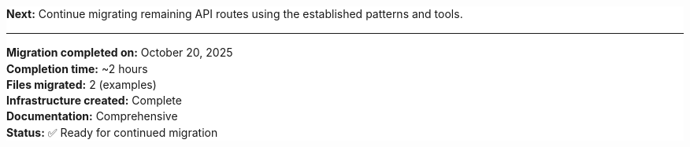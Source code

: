 **Next:** Continue migrating remaining API routes using the established patterns and tools.

---

**Migration completed on:** October 20, 2025  
**Completion time:** ~2 hours  
**Files migrated:** 2 (examples)  
**Infrastructure created:** Complete  
**Documentation:** Comprehensive  
**Status:** ✅ Ready for continued migration

